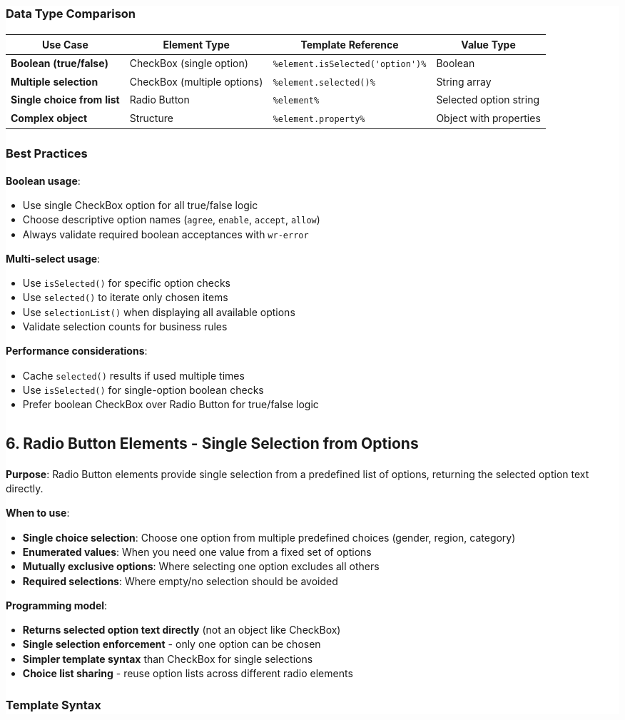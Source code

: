 ### Data Type Comparison

| Use Case                    | Element Type                | Template Reference               | Value Type             |
| --------------------------- | --------------------------- | -------------------------------- | ---------------------- |
| **Boolean (true/false)**    | CheckBox (single option)    | `%element.isSelected('option')%` | Boolean                |
| **Multiple selection**      | CheckBox (multiple options) | `%element.selected()%`           | String array           |
| **Single choice from list** | Radio Button                | `%element%`                      | Selected option string |
| **Complex object**          | Structure                   | `%element.property%`             | Object with properties |

### Best Practices

**Boolean usage**:

- Use single CheckBox option for all true/false logic
- Choose descriptive option names (`agree`, `enable`, `accept`, `allow`)
- Always validate required boolean acceptances with `wr-error`

**Multi-select usage**:

- Use `isSelected()` for specific option checks
- Use `selected()` to iterate only chosen items
- Use `selectionList()` when displaying all available options
- Validate selection counts for business rules

**Performance considerations**:

- Cache `selected()` results if used multiple times
- Use `isSelected()` for single-option boolean checks
- Prefer boolean CheckBox over Radio Button for true/false logic

## 6. Radio Button Elements - Single Selection from Options

**Purpose**: Radio Button elements provide single selection from a predefined list of options, returning the selected option text directly.

**When to use**:

- **Single choice selection**: Choose one option from multiple predefined choices (gender, region, category)
- **Enumerated values**: When you need one value from a fixed set of options
- **Mutually exclusive options**: Where selecting one option excludes all others
- **Required selections**: Where empty/no selection should be avoided

**Programming model**:

- **Returns selected option text directly** (not an object like CheckBox)
- **Single selection enforcement** - only one option can be chosen
- **Simpler template syntax** than CheckBox for single selections
- **Choice list sharing** - reuse option lists across different radio elements

### Template Syntax
